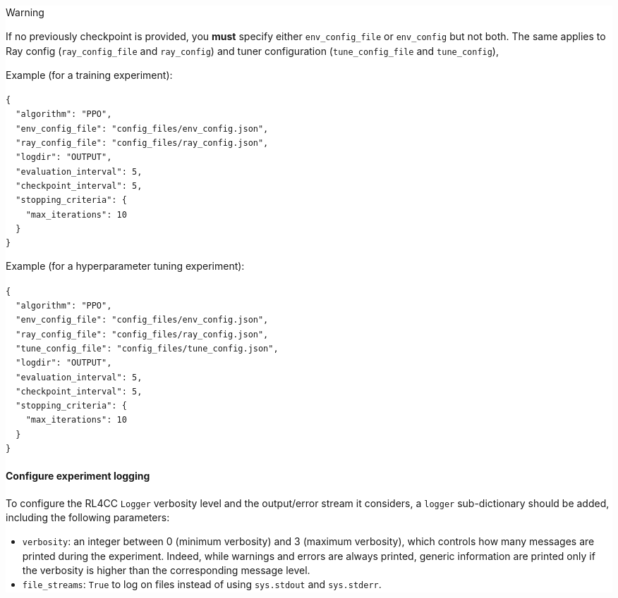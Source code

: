 > [!WARNING]
> If no previously checkpoint is provided, you **must** specify either
> `env_config_file` or `env_config` but not both. The same applies to
> Ray config (`ray_config_file` and `ray_config`) and tuner configuration
> (`tune_config_file` and `tune_config`),

Example (for a training experiment):

```
{
  "algorithm": "PPO",
  "env_config_file": "config_files/env_config.json",
  "ray_config_file": "config_files/ray_config.json",
  "logdir": "OUTPUT",
  "evaluation_interval": 5,
  "checkpoint_interval": 5,
  "stopping_criteria": {
    "max_iterations": 10
  }
}
```

Example (for a hyperparameter tuning experiment):

```
{
  "algorithm": "PPO",
  "env_config_file": "config_files/env_config.json",
  "ray_config_file": "config_files/ray_config.json",
  "tune_config_file": "config_files/tune_config.json",
  "logdir": "OUTPUT",
  "evaluation_interval": 5,
  "checkpoint_interval": 5,
  "stopping_criteria": {
    "max_iterations": 10
  }
}
```

#### Configure experiment logging

To configure the RL4CC `Logger` verbosity level and the output/error stream
it considers, a `logger` sub-dictionary should be added, including the
following parameters:

- `verbosity`: an integer between 0 (minimum verbosity) and 3 (maximum
  verbosity), which controls how many messages are printed during the
  experiment. Indeed, while warnings and errors are always printed, generic
  information are printed only if the verbosity is higher than the corresponding
  message level.
- `file_streams`: `True` to log on files instead of using `sys.stdout` and
  `sys.stderr`.

